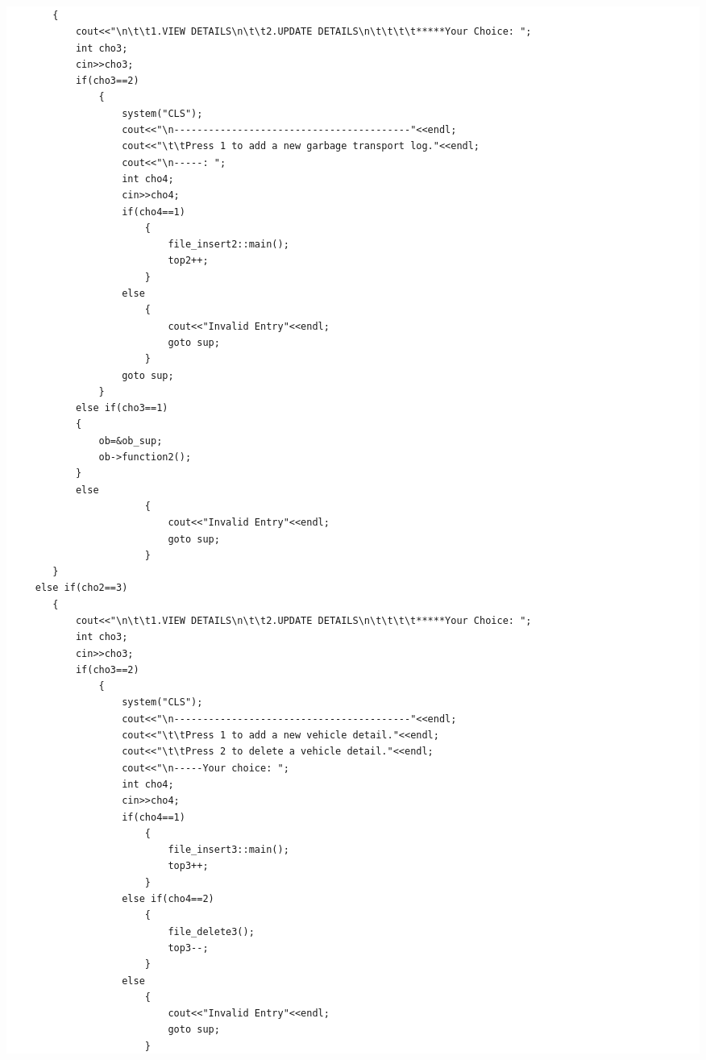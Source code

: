             {
                cout<<"\n\t\t1.VIEW DETAILS\n\t\t2.UPDATE DETAILS\n\t\t\t\t*****Your Choice: ";
                int cho3;
                cin>>cho3;
                if(cho3==2)
                    {
                        system("CLS");
                        cout<<"\n-----------------------------------------"<<endl;
                        cout<<"\t\tPress 1 to add a new garbage transport log."<<endl;
                        cout<<"\n-----: ";
                        int cho4;
                        cin>>cho4;
                        if(cho4==1)
                            {
                                file_insert2::main();
                                top2++;
                            }
                        else
                            {
                                cout<<"Invalid Entry"<<endl;
                                goto sup;
                            }
                        goto sup;
                    }
                else if(cho3==1)
                {
                    ob=&ob_sup;
                    ob->function2();
                }
                else
                            {
                                cout<<"Invalid Entry"<<endl;
                                goto sup;
                            }
            }
         else if(cho2==3)
            {
                cout<<"\n\t\t1.VIEW DETAILS\n\t\t2.UPDATE DETAILS\n\t\t\t\t*****Your Choice: ";
                int cho3;
                cin>>cho3;
                if(cho3==2)
                    {
                        system("CLS");
                        cout<<"\n-----------------------------------------"<<endl;
                        cout<<"\t\tPress 1 to add a new vehicle detail."<<endl;
                        cout<<"\t\tPress 2 to delete a vehicle detail."<<endl;
                        cout<<"\n-----Your choice: ";
                        int cho4;
                        cin>>cho4;
                        if(cho4==1)
                            {
                                file_insert3::main();
                                top3++;
                            }
                        else if(cho4==2)
                            {
                                file_delete3();
                                top3--;
                            }
                        else
                            {
                                cout<<"Invalid Entry"<<endl;
                                goto sup;
                            }
